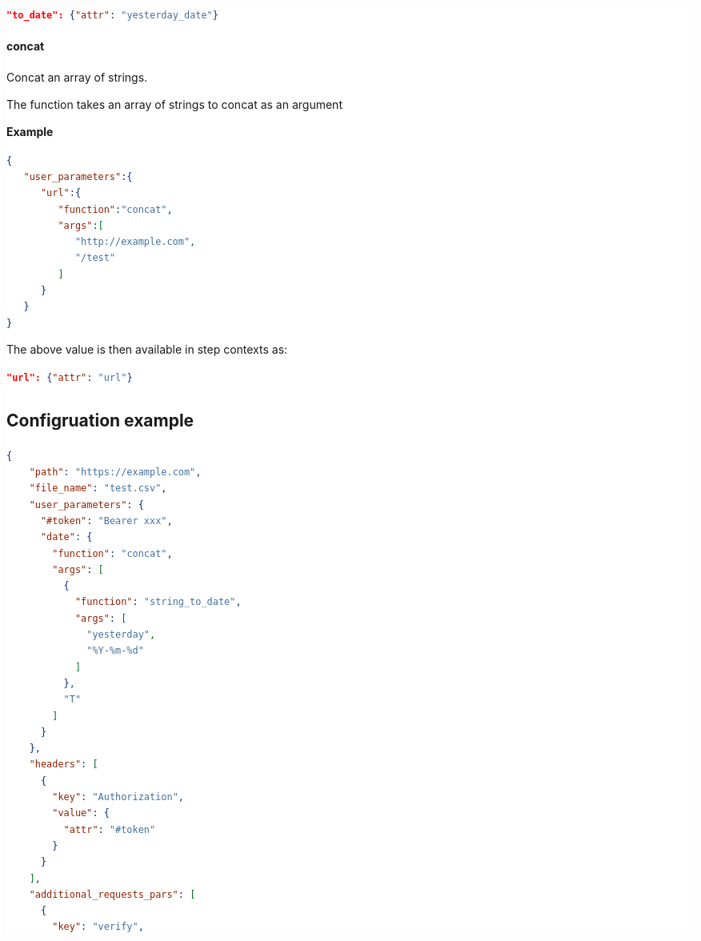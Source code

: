 ```json
"to_date": {"attr": "yesterday_date"}
```

#### concat

Concat an array of strings.

The function takes an array of strings to concat as an argument



**Example**

```json
{
   "user_parameters":{
      "url":{
         "function":"concat",
         "args":[
            "http://example.com",
            "/test"
         ]
      }
   }
}
```

The above value is then available in step contexts as:

```json
"url": {"attr": "url"}
```



## Configruation example

```json
{
    "path": "https://example.com",
    "file_name": "test.csv",
    "user_parameters": {
      "#token": "Bearer xxx",
      "date": {
        "function": "concat",
        "args": [
          {
            "function": "string_to_date",
            "args": [
              "yesterday",
              "%Y-%m-%d"
            ]
          },
          "T"
        ]
      }
    },
    "headers": [
      {
        "key": "Authorization",
        "value": {
          "attr": "#token"
        }
      }
    ],
    "additional_requests_pars": [
      {
        "key": "verify",
```